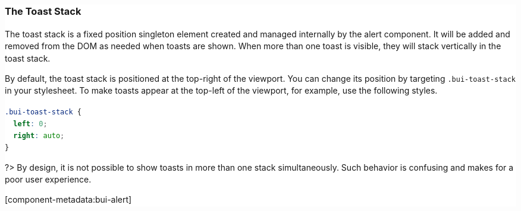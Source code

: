 ### The Toast Stack

The toast stack is a fixed position singleton element created and managed internally by the alert component. It will be added and removed from the DOM as needed when toasts are shown. When more than one toast is visible, they will stack vertically in the toast stack.

By default, the toast stack is positioned at the top-right of the viewport. You can change its position by targeting `.bui-toast-stack` in your stylesheet. To make toasts appear at the top-left of the viewport, for example, use the following styles.

```css
.bui-toast-stack {
  left: 0;
  right: auto;
}
```

?> By design, it is not possible to show toasts in more than one stack simultaneously. Such behavior is confusing and makes for a poor user experience.

[component-metadata:bui-alert]
